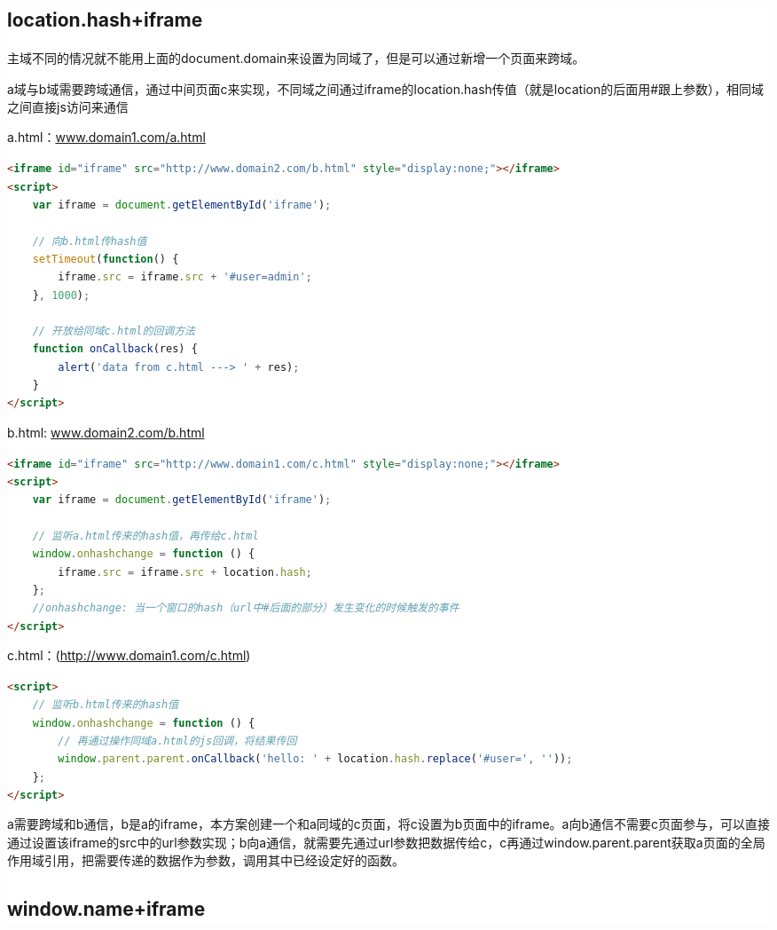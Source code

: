 ## location.hash+iframe

主域不同的情况就不能用上面的document.domain来设置为同域了，但是可以通过新增一个页面来跨域。

a域与b域需要跨域通信，通过中间页面c来实现，不同域之间通过iframe的location.hash传值（就是location的后面用#跟上参数），相同域之间直接js访问来通信

a.html：www.domain1.com/a.html

```html
<iframe id="iframe" src="http://www.domain2.com/b.html" style="display:none;"></iframe>
<script>
    var iframe = document.getElementById('iframe');

    // 向b.html传hash值
    setTimeout(function() {
        iframe.src = iframe.src + '#user=admin';
    }, 1000);
    
    // 开放给同域c.html的回调方法
    function onCallback(res) {
        alert('data from c.html ---> ' + res);
    }
</script>
```

b.html:  www.domain2.com/b.html

```html
<iframe id="iframe" src="http://www.domain1.com/c.html" style="display:none;"></iframe>
<script>
    var iframe = document.getElementById('iframe');

    // 监听a.html传来的hash值，再传给c.html
    window.onhashchange = function () {
        iframe.src = iframe.src + location.hash;
    };
  	//onhashchange: 当一个窗口的hash（url中#后面的部分）发生变化的时候触发的事件
</script>
```

c.html：(http://www.domain1.com/c.html)

```html
<script>
    // 监听b.html传来的hash值
    window.onhashchange = function () {
        // 再通过操作同域a.html的js回调，将结果传回
        window.parent.parent.onCallback('hello: ' + location.hash.replace('#user=', ''));
    };
</script>
```

a需要跨域和b通信，b是a的iframe，本方案创建一个和a同域的c页面，将c设置为b页面中的iframe。a向b通信不需要c页面参与，可以直接通过设置该iframe的src中的url参数实现；b向a通信，就需要先通过url参数把数据传给c，c再通过window.parent.parent获取a页面的全局作用域引用，把需要传递的数据作为参数，调用其中已经设定好的函数。

## window.name+iframe
